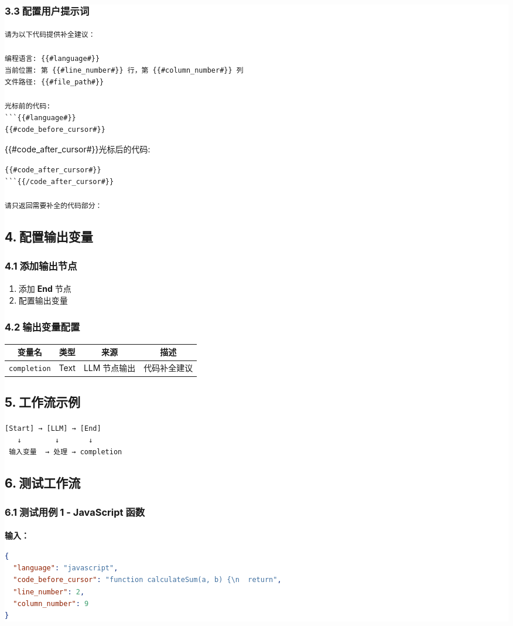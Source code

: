 ### 3.3 配置用户提示词

```
请为以下代码提供补全建议：

编程语言: {{#language#}}
当前位置: 第 {{#line_number#}} 行，第 {{#column_number#}} 列
文件路径: {{#file_path#}}

光标前的代码:
```{{#language#}}
{{#code_before_cursor#}}
```

{{#code_after_cursor#}}光标后的代码:
```{{#language#}}
{{#code_after_cursor#}}
```{{/code_after_cursor#}}

请只返回需要补全的代码部分：
```

## 4. 配置输出变量

### 4.1 添加输出节点

1. 添加 **End** 节点
2. 配置输出变量

### 4.2 输出变量配置

| 变量名 | 类型 | 来源 | 描述 |
|--------|------|------|------|
| `completion` | Text | LLM 节点输出 | 代码补全建议 |

## 5. 工作流示例

```
[Start] → [LLM] → [End]
   ↓        ↓       ↓
 输入变量  → 处理 → completion
```

## 6. 测试工作流

### 6.1 测试用例 1 - JavaScript 函数

**输入：**
```json
{
  "language": "javascript",
  "code_before_cursor": "function calculateSum(a, b) {\n  return",
  "line_number": 2,
  "column_number": 9
}
```
